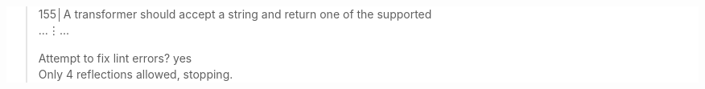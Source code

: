> 155│A transformer should accept a string and return one of the supported  
> ...⋮...  
>  
> Attempt to fix lint errors? yes  
> Only 4 reflections allowed, stopping.  

